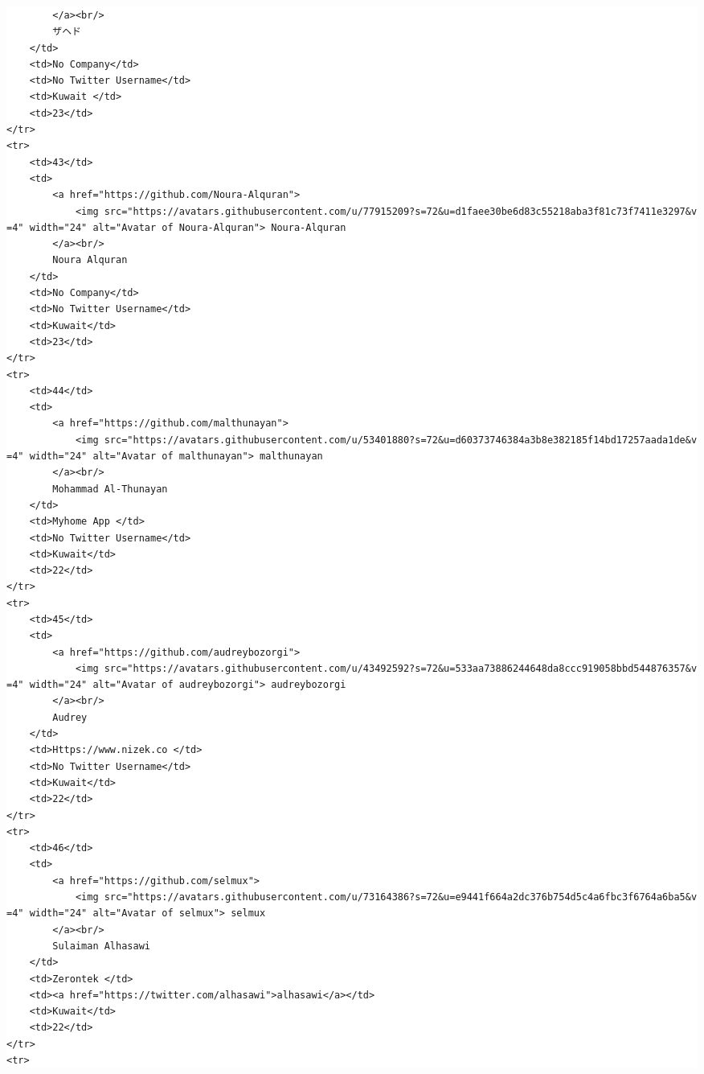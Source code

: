 			</a><br/>
			ザヘド
		</td>
		<td>No Company</td>
		<td>No Twitter Username</td>
		<td>Kuwait </td>
		<td>23</td>
	</tr>
	<tr>
		<td>43</td>
		<td>
			<a href="https://github.com/Noura-Alquran">
				<img src="https://avatars.githubusercontent.com/u/77915209?s=72&u=d1faee30be6d83c55218aba3f81c73f7411e3297&v=4" width="24" alt="Avatar of Noura-Alquran"> Noura-Alquran
			</a><br/>
			Noura Alquran
		</td>
		<td>No Company</td>
		<td>No Twitter Username</td>
		<td>Kuwait</td>
		<td>23</td>
	</tr>
	<tr>
		<td>44</td>
		<td>
			<a href="https://github.com/malthunayan">
				<img src="https://avatars.githubusercontent.com/u/53401880?s=72&u=d60373746384a3b8e382185f14bd17257aada1de&v=4" width="24" alt="Avatar of malthunayan"> malthunayan
			</a><br/>
			Mohammad Al-Thunayan
		</td>
		<td>Myhome App </td>
		<td>No Twitter Username</td>
		<td>Kuwait</td>
		<td>22</td>
	</tr>
	<tr>
		<td>45</td>
		<td>
			<a href="https://github.com/audreybozorgi">
				<img src="https://avatars.githubusercontent.com/u/43492592?s=72&u=533aa73886244648da8ccc919058bbd544876357&v=4" width="24" alt="Avatar of audreybozorgi"> audreybozorgi
			</a><br/>
			Audrey
		</td>
		<td>Https://www.nizek.co </td>
		<td>No Twitter Username</td>
		<td>Kuwait</td>
		<td>22</td>
	</tr>
	<tr>
		<td>46</td>
		<td>
			<a href="https://github.com/selmux">
				<img src="https://avatars.githubusercontent.com/u/73164386?s=72&u=e9441f664a2dc376b754d5c4a6fbc3f6764a6ba5&v=4" width="24" alt="Avatar of selmux"> selmux
			</a><br/>
			Sulaiman Alhasawi
		</td>
		<td>Zerontek </td>
		<td><a href="https://twitter.com/alhasawi">alhasawi</a></td>
		<td>Kuwait</td>
		<td>22</td>
	</tr>
	<tr>